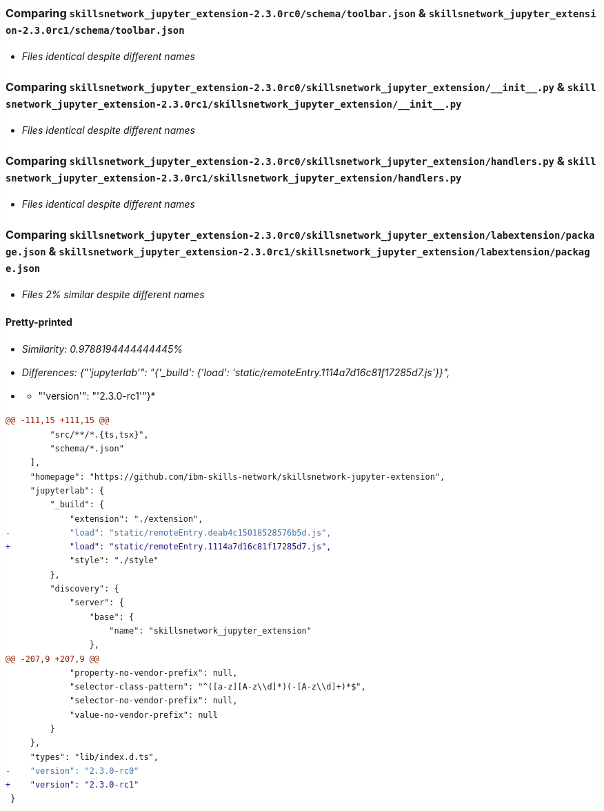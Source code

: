 ### Comparing `skillsnetwork_jupyter_extension-2.3.0rc0/schema/toolbar.json` & `skillsnetwork_jupyter_extension-2.3.0rc1/schema/toolbar.json`

 * *Files identical despite different names*

### Comparing `skillsnetwork_jupyter_extension-2.3.0rc0/skillsnetwork_jupyter_extension/__init__.py` & `skillsnetwork_jupyter_extension-2.3.0rc1/skillsnetwork_jupyter_extension/__init__.py`

 * *Files identical despite different names*

### Comparing `skillsnetwork_jupyter_extension-2.3.0rc0/skillsnetwork_jupyter_extension/handlers.py` & `skillsnetwork_jupyter_extension-2.3.0rc1/skillsnetwork_jupyter_extension/handlers.py`

 * *Files identical despite different names*

### Comparing `skillsnetwork_jupyter_extension-2.3.0rc0/skillsnetwork_jupyter_extension/labextension/package.json` & `skillsnetwork_jupyter_extension-2.3.0rc1/skillsnetwork_jupyter_extension/labextension/package.json`

 * *Files 2% similar despite different names*

#### Pretty-printed

 * *Similarity: 0.9788194444444445%*

 * *Differences: {"'jupyterlab'": "{'_build': {'load': 'static/remoteEntry.1114a7d16c81f17285d7.js'}}",*

 * * "'version'": "'2.3.0-rc1'"}*

```diff
@@ -111,15 +111,15 @@
         "src/**/*.{ts,tsx}",
         "schema/*.json"
     ],
     "homepage": "https://github.com/ibm-skills-network/skillsnetwork-jupyter-extension",
     "jupyterlab": {
         "_build": {
             "extension": "./extension",
-            "load": "static/remoteEntry.deab4c15018528576b5d.js",
+            "load": "static/remoteEntry.1114a7d16c81f17285d7.js",
             "style": "./style"
         },
         "discovery": {
             "server": {
                 "base": {
                     "name": "skillsnetwork_jupyter_extension"
                 },
@@ -207,9 +207,9 @@
             "property-no-vendor-prefix": null,
             "selector-class-pattern": "^([a-z][A-z\\d]*)(-[A-z\\d]+)*$",
             "selector-no-vendor-prefix": null,
             "value-no-vendor-prefix": null
         }
     },
     "types": "lib/index.d.ts",
-    "version": "2.3.0-rc0"
+    "version": "2.3.0-rc1"
 }
```
